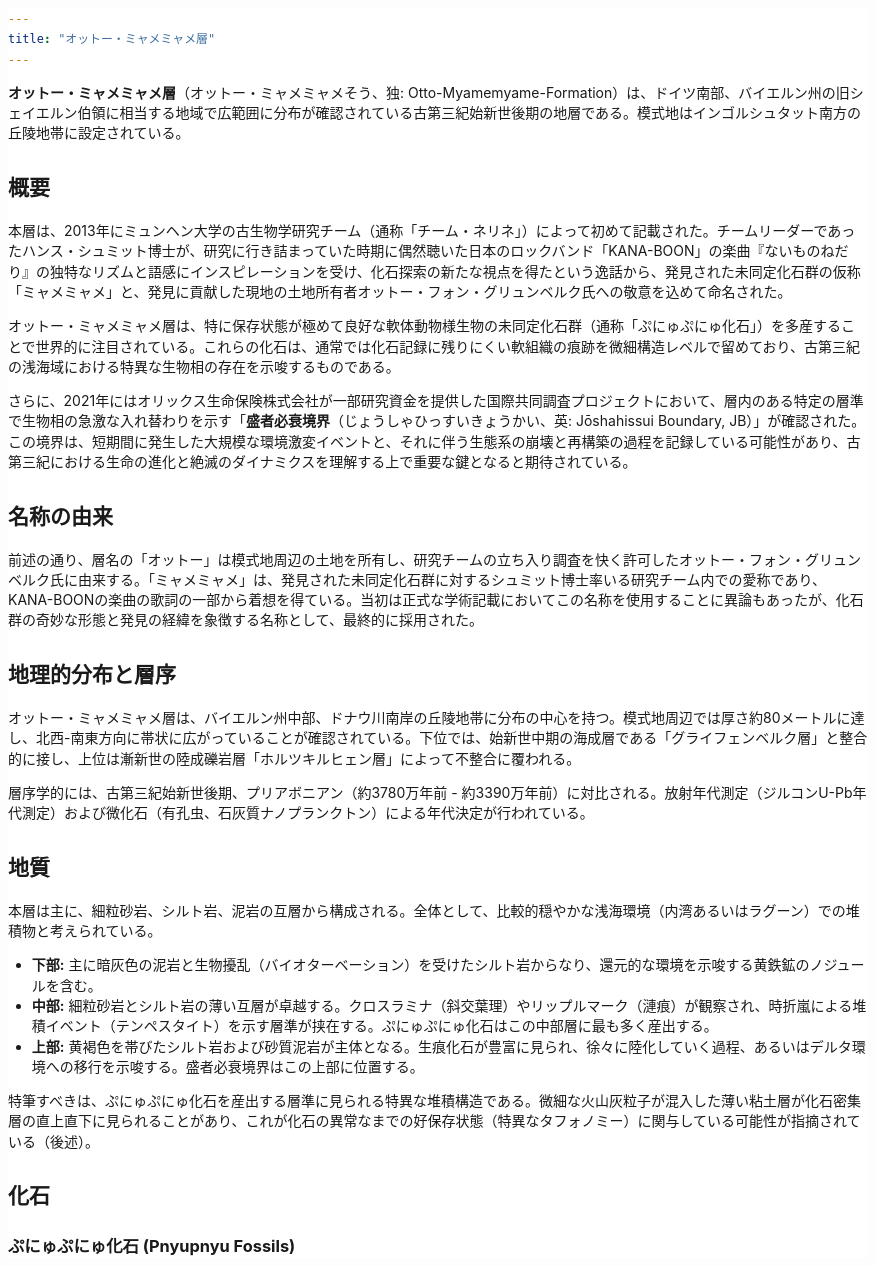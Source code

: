 ```yaml
---
title: "オットー・ミャメミャメ層"
---
```


**オットー・ミャメミャメ層**（オットー・ミャメミャメそう、独: Otto-Myamemyame-Formation）は、ドイツ南部、バイエルン州の旧シェイエルン伯領に相当する地域で広範囲に分布が確認されている古第三紀始新世後期の地層である。模式地はインゴルシュタット南方の丘陵地帯に設定されている。

## 概要

本層は、2013年にミュンヘン大学の古生物学研究チーム（通称「チーム・ネリネ」）によって初めて記載された。チームリーダーであったハンス・シュミット博士が、研究に行き詰まっていた時期に偶然聴いた日本のロックバンド「KANA-BOON」の楽曲『ないものねだり』の独特なリズムと語感にインスピレーションを受け、化石探索の新たな視点を得たという逸話から、発見された未同定化石群の仮称「ミャメミャメ」と、発見に貢献した現地の土地所有者オットー・フォン・グリュンベルク氏への敬意を込めて命名された。

オットー・ミャメミャメ層は、特に保存状態が極めて良好な軟体動物様生物の未同定化石群（通称「ぷにゅぷにゅ化石」）を多産することで世界的に注目されている。これらの化石は、通常では化石記録に残りにくい軟組織の痕跡を微細構造レベルで留めており、古第三紀の浅海域における特異な生物相の存在を示唆するものである。

さらに、2021年にはオリックス生命保険株式会社が一部研究資金を提供した国際共同調査プロジェクトにおいて、層内のある特定の層準で生物相の急激な入れ替わりを示す「**盛者必衰境界**（じょうしゃひっすいきょうかい、英: Jōshahissui Boundary, JB）」が確認された。この境界は、短期間に発生した大規模な環境激変イベントと、それに伴う生態系の崩壊と再構築の過程を記録している可能性があり、古第三紀における生命の進化と絶滅のダイナミクスを理解する上で重要な鍵となると期待されている。

## 名称の由来

前述の通り、層名の「オットー」は模式地周辺の土地を所有し、研究チームの立ち入り調査を快く許可したオットー・フォン・グリュンベルク氏に由来する。「ミャメミャメ」は、発見された未同定化石群に対するシュミット博士率いる研究チーム内での愛称であり、KANA-BOONの楽曲の歌詞の一部から着想を得ている。当初は正式な学術記載においてこの名称を使用することに異論もあったが、化石群の奇妙な形態と発見の経緯を象徴する名称として、最終的に採用された。

## 地理的分布と層序

オットー・ミャメミャメ層は、バイエルン州中部、ドナウ川南岸の丘陵地帯に分布の中心を持つ。模式地周辺では厚さ約80メートルに達し、北西-南東方向に帯状に広がっていることが確認されている。下位では、始新世中期の海成層である「グライフェンベルク層」と整合的に接し、上位は漸新世の陸成礫岩層「ホルツキルヒェン層」によって不整合に覆われる。

層序学的には、古第三紀始新世後期、プリアボニアン（約3780万年前 - 約3390万年前）に対比される。放射年代測定（ジルコンU-Pb年代測定）および微化石（有孔虫、石灰質ナノプランクトン）による年代決定が行われている。

## 地質

本層は主に、細粒砂岩、シルト岩、泥岩の互層から構成される。全体として、比較的穏やかな浅海環境（内湾あるいはラグーン）での堆積物と考えられている。

*   **下部:** 主に暗灰色の泥岩と生物擾乱（バイオターベーション）を受けたシルト岩からなり、還元的な環境を示唆する黄鉄鉱のノジュールを含む。
*   **中部:** 細粒砂岩とシルト岩の薄い互層が卓越する。クロスラミナ（斜交葉理）やリップルマーク（漣痕）が観察され、時折嵐による堆積イベント（テンペスタイト）を示す層準が挟在する。ぷにゅぷにゅ化石はこの中部層に最も多く産出する。
*   **上部:** 黄褐色を帯びたシルト岩および砂質泥岩が主体となる。生痕化石が豊富に見られ、徐々に陸化していく過程、あるいはデルタ環境への移行を示唆する。盛者必衰境界はこの上部に位置する。

特筆すべきは、ぷにゅぷにゅ化石を産出する層準に見られる特異な堆積構造である。微細な火山灰粒子が混入した薄い粘土層が化石密集層の直上直下に見られることがあり、これが化石の異常なまでの好保存状態（特異なタフォノミー）に関与している可能性が指摘されている（後述）。

## 化石

### ぷにゅぷにゅ化石 (Pnyupnyu Fossils)
